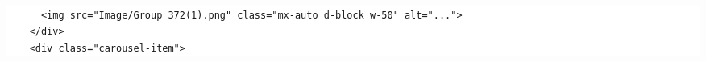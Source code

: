           <img src="Image/Group 372(1).png" class="mx-auto d-block w-50" alt="...">
        </div>
        <div class="carousel-item">